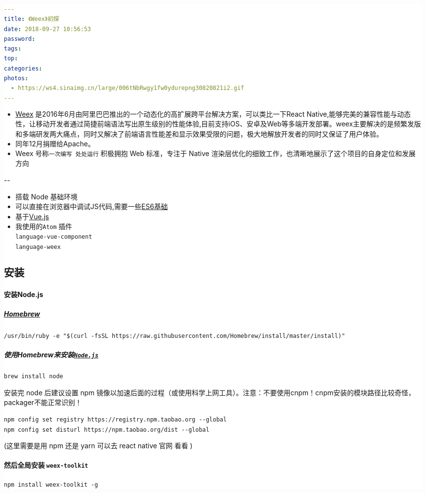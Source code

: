 ```yaml
---
title: 《Weex》初探
date: 2018-09-27 10:56:53
password:
tags:
top:
categories:
photos:
  - https://ws4.sinaimg.cn/large/006tNbRwgy1fw0ydurepng30820821i2.gif
---
```


*  [Weex](http://weex.apache.org/cn/guide/) 是2016年6月由阿里巴巴推出的一个动态化的高扩展跨平台解决方案，可以类比一下React Native,能够完美的兼容性能与动态性，让移动开发者通过简捷前端语法写出原生级别的性能体验,目前支持iOS、安卓及Web等多端开发部署。weex主要解决的是频繁发版和多端研发两大痛点，同时又解决了前端语言性能差和显示效果受限的问题，极大地解放开发者的同时又保证了用户体验。
*  同年12月捐赠给Apache。
*  Weex 号称`一次编写 处处运行` 积极拥抱 Web 标准，专注于 Native 渲染层优化的细致工作，也清晰地展示了这个项目的自身定位和发展方向



--
* 搭载 Node 基础环境        
* 可以直接在浏览器中调试JS代码,需要一些[ES6基础](http://es6.ruanyifeng.com)
* 基于[Vue.js](https://cn.vuejs.org/v2/guide/)
* 我使用的`Atom` 插件          
`language-vue-component`        
`language-weex`


## 安装 ##

#### 安装Node.js  ####

##### [Homebrew](https://brew.sh)  #####
`/usr/bin/ruby -e "$(curl -fsSL https://raw.githubusercontent.com/Homebrew/install/master/install)"`    


##### 使用Homebrew来安装[`Node.js`](https://nodejs.org/en/) #####

`brew install node`    

安装完 node 后建议设置 npm 镜像以加速后面的过程（或使用科学上网工具）。注意：不要使用cnpm！cnpm安装的模块路径比较奇怪，packager不能正常识别！

```
npm config set registry https://registry.npm.taobao.org --global
npm config set disturl https://npm.taobao.org/dist --global
```

(这里需要是用 npm 还是 yarn 可以去 react native 官网 看看 )

#### 然后全局安装 `weex-toolkit` ####

`npm install weex-toolkit -g`
